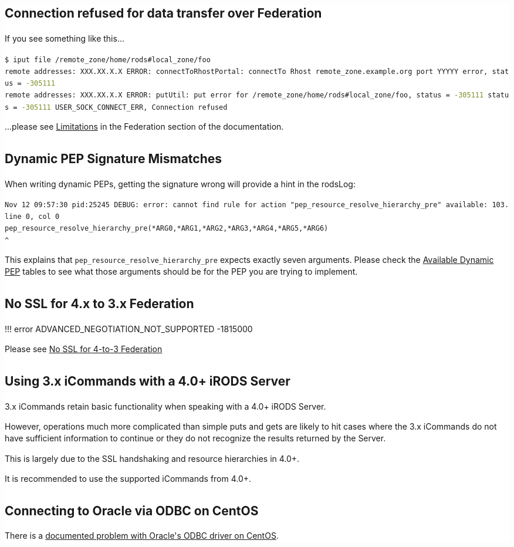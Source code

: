 ## Connection refused for data transfer over Federation

If you see something like this...

```sh
$ iput file /remote_zone/home/rods#local_zone/foo
remote addresses: XXX.XX.X.X ERROR: connectToRhostPortal: connectTo Rhost remote_zone.example.org port YYYYY error, status = -305111
remote addresses: XXX.XX.X.X ERROR: putUtil: put error for /remote_zone/home/rods#local_zone/foo, status = -305111 status = -305111 USER_SOCK_CONNECT_ERR, Connection refused
```

...please see [Limitations](federation.md#limitations) in the Federation section of the documentation.

## Dynamic PEP Signature Mismatches

When writing dynamic PEPs, getting the signature wrong will provide a hint in the rodsLog:

```
Nov 12 09:57:30 pid:25245 DEBUG: error: cannot find rule for action "pep_resource_resolve_hierarchy_pre" available: 103.
line 0, col 0
pep_resource_resolve_hierarchy_pre(*ARG0,*ARG1,*ARG2,*ARG3,*ARG4,*ARG5,*ARG6)
^
```

This explains that `pep_resource_resolve_hierarchy_pre` expects exactly seven arguments.  Please check the [Available Dynamic PEP](../plugins/dynamic_policy_enforcement_points.md#available-dynamic-peps) tables to see what those arguments should be for the PEP you are trying to implement.

## No SSL for 4.x to 3.x Federation

!!! error
    ADVANCED_NEGOTIATION_NOT_SUPPORTED -1815000

Please see [No SSL for 4-to-3 Federation](ssl.md#no-ssl-for-4-to-3-federation)

## Using 3.x iCommands with a 4.0+ iRODS Server

3.x iCommands retain basic functionality when speaking with a 4.0+ iRODS Server.

However, operations much more complicated than simple puts and gets are likely to hit cases where the 3.x iCommands do not have sufficient information to continue or they do not recognize the results returned by the Server.

This is largely due to the SSL handshaking and resource hierarchies in 4.0+.

It is recommended to use the supported iCommands from 4.0+.

## Connecting to Oracle via ODBC on CentOS

There is a [documented problem with Oracle's ODBC driver on CentOS](https://bugzilla.redhat.com/show_bug.cgi?id=498311).
